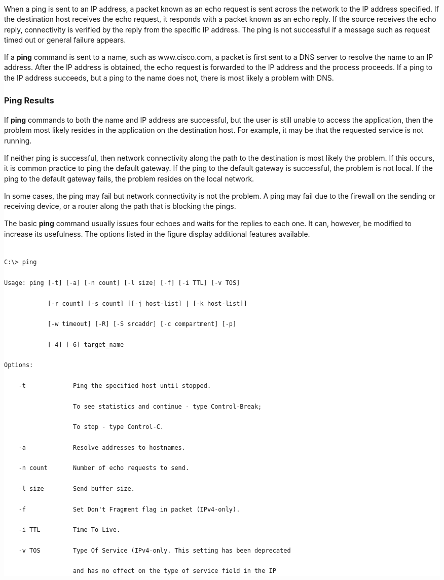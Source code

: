 ```

```

When a ping is sent to an IP address, a packet known as an echo request is sent across the network to the IP address specified. If the destination host receives the echo request, it responds with a packet known as an echo reply. If the source receives the echo reply, connectivity is verified by the reply from the specific IP address. The ping is not successful if a message such as request timed out or general failure appears.

If a **ping** command is sent to a name, such as ww​w.cisco.com, a packet is first sent to a DNS server to resolve the name to an IP address. After the IP address is obtained, the echo request is forwarded to the IP address and the process proceeds. If a ping to the IP address succeeds, but a ping to the name does not, there is most likely a problem with DNS.

### Ping Results

If **ping** commands to both the name and IP address are successful, but the user is still unable to access the application, then the problem most likely resides in the application on the destination host. For example, it may be that the requested service is not running.

If neither ping is successful, then network connectivity along the path to the destination is most likely the problem. If this occurs, it is common practice to ping the default gateway. If the ping to the default gateway is successful, the problem is not local. If the ping to the default gateway fails, the problem resides on the local network.

In some cases, the ping may fail but network connectivity is not the problem. A ping may fail due to the firewall on the sending or receiving device, or a router along the path that is blocking the pings.

The basic **ping** command usually issues four echoes and waits for the replies to each one. It can, however, be modified to increase its usefulness. The options listed in the figure display additional features available.

```

C:\> ping

Usage: ping [-t] [-a] [-n count] [-l size] [-f] [-i TTL] [-v TOS]

            [-r count] [-s count] [[-j host-list] | [-k host-list]]

            [-w timeout] [-R] [-S srcaddr] [-c compartment] [-p]

            [-4] [-6] target_name

Options:

    -t             Ping the specified host until stopped.

                   To see statistics and continue - type Control-Break;

                   To stop - type Control-C.

    -a             Resolve addresses to hostnames.

    -n count       Number of echo requests to send.

    -l size        Send buffer size.

    -f             Set Don't Fragment flag in packet (IPv4-only).

    -i TTL         Time To Live.

    -v TOS         Type Of Service (IPv4-only. This setting has been deprecated

                   and has no effect on the type of service field in the IP
```